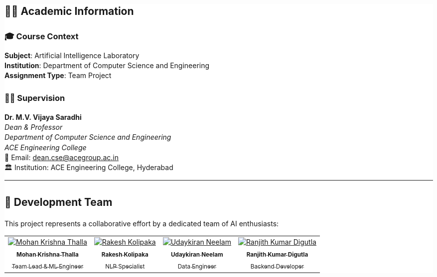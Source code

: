 
## 👨‍🏫 Academic Information

### 🎓 Course Context
**Subject**: Artificial Intelligence Laboratory  
**Institution**: Department of Computer Science and Engineering  
**Assignment Type**: Team Project  

### 👨‍🏫 Supervision
**Dr. M.V. Vijaya Saradhi**  
*Dean & Professor*  
*Department of Computer Science and Engineering*  
*ACE Engineering College*  
📧 Email: dean.cse@acegroup.ac.in  
🏛️ Institution: ACE Engineering College, Hyderabad

---

## 👥 Development Team

This project represents a collaborative effort by a dedicated team of AI enthusiasts:

<table align="center">
<tr>
<td align="center">
<a href="https://github.com/mohan13krishna">
<img src="https://github.com/mohan13krishna.png" width="100px;" alt="Mohan Krishna Thalla"/><br />
<sub><b>Mohan Krishna Thalla</b></sub><br />
<sub>Team Lead & ML Engineer</sub>
</a>
</td>
<td align="center">
<a href="https://github.com/rakeshkolipakaace">
<img src="https://github.com/rakeshkolipakaace.png" width="100px;" alt="Rakesh Kolipaka"/><br />
<sub><b>Rakesh Kolipaka</b></sub><br />
<sub>NLP Specialist</sub>
</a>
</td>
<td align="center">
<a href="https://github.com/udaykiran2102">
<img src="https://github.com/udaykiran2102.png" width="100px;" alt="Udaykiran Neelam"/><br />
<sub><b>Udaykiran Neelam</b></sub><br />
<sub>Data Engineer</sub>
</a>
</td>
<td align="center">
<a href="https://github.com/ranjith93250">
<img src="https://github.com/ranjith93250.png" width="100px;" alt="Ranjith Kumar Digutla"/><br />
<sub><b>Ranjith Kumar Digutla</b></sub><br />
<sub>Backend Developer</sub>
</a>
</td>
</tr>
</table>
